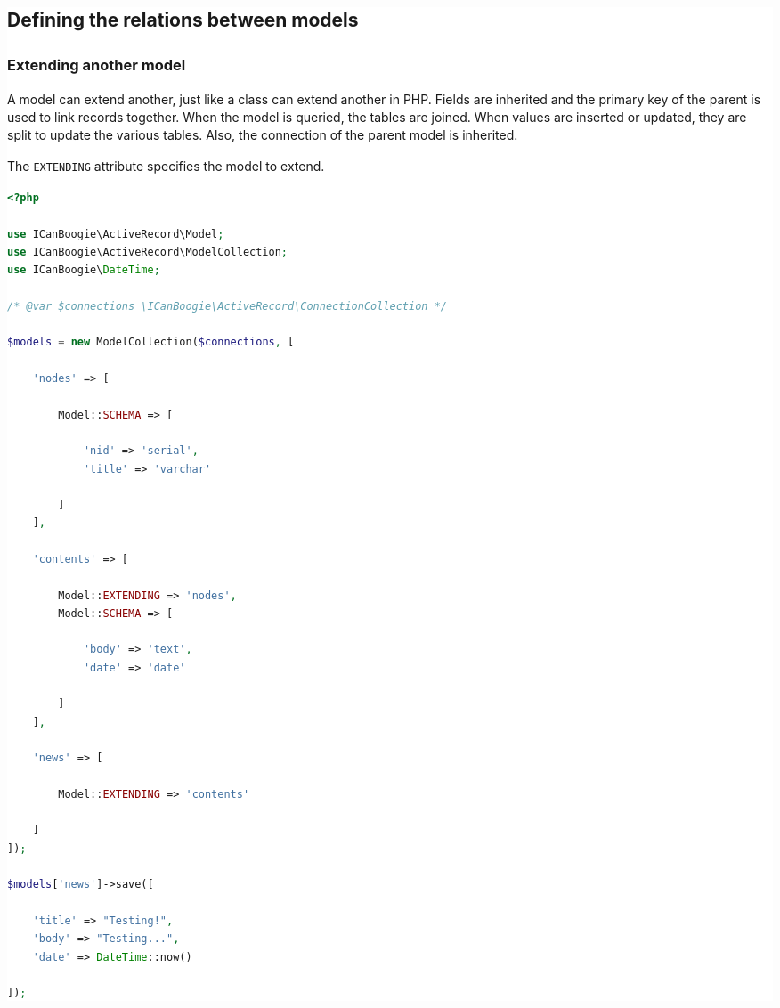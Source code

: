 



## Defining the relations between models

### Extending another model

A model can extend another, just like a class can extend another in PHP. Fields are inherited
and the primary key of the parent is used to link records together. When the model is queried, the
tables are joined. When values are inserted or updated, they are split to update the various
tables. Also, the connection of the parent model is inherited.

The `EXTENDING` attribute specifies the model to extend.

```php
<?php

use ICanBoogie\ActiveRecord\Model;
use ICanBoogie\ActiveRecord\ModelCollection;
use ICanBoogie\DateTime;

/* @var $connections \ICanBoogie\ActiveRecord\ConnectionCollection */

$models = new ModelCollection($connections, [

	'nodes' => [

		Model::SCHEMA => [

			'nid' => 'serial',
			'title' => 'varchar'

		]
	],

	'contents' => [

		Model::EXTENDING => 'nodes',
		Model::SCHEMA => [

			'body' => 'text',
			'date' => 'date'

		]
	],

	'news' => [

		Model::EXTENDING => 'contents'

	]
]);

$models['news']->save([

	'title' => "Testing!",
	'body' => "Testing...",
	'date' => DateTime::now()

]);
```


[Connection]:                   https://icanboogie.org/api/activerecord/4.0/class-ICanBoogie.ActiveRecord.Connection.html
[ConnectionAlreadyEstablished]: https://icanboogie.org/api/activerecord/4.0/class-ICanBoogie.ActiveRecord.ConnectionAlreadyEstablished.html
[ConnectionNotDefined]:         https://icanboogie.org/api/activerecord/4.0/class-ICanBoogie.ActiveRecord.ConnectionNotDefined.html
[ConnectionNotEstablished]:     https://icanboogie.org/api/activerecord/4.0/class-ICanBoogie.ActiveRecord.ConnectionNotEstablished.html
[ConnectionCollection]:         https://icanboogie.org/api/activerecord/4.0/class-ICanBoogie.ActiveRecord.ConnectionCollection.html
[CreatedAtProperty]:            https://icanboogie.org/api/activerecord/4.0/class-ICanBoogie.ActiveRecord.Property.CreatedAtProperty.html
[DateTimeProperty]:             https://icanboogie.org/api/activerecord/4.0/class-ICanBoogie.ActiveRecord.Property.DateTimeProperty.html
[Model]:                        https://icanboogie.org/api/activerecord/4.0/class-ICanBoogie.ActiveRecord.Model.html
[ModelAlreadyInstantiated]:     https://icanboogie.org/api/activerecord/4.0/class-ICanBoogie.ActiveRecord.ModelAlreadyInstantiated.html
[ModelNotDefined]:              https://icanboogie.org/api/activerecord/4.0/class-ICanBoogie.ActiveRecord.ModelNotDefined.html
[ModelCollection]:              https://icanboogie.org/api/activerecord/4.0/class-ICanBoogie.ActiveRecord.ModelCollection.html
[ModelProvider]:                https://icanboogie.org/api/activerecord/4.0/class-ICanBoogie.ActiveRecord.ModelProvider.html
[Query]:                        https://icanboogie.org/api/activerecord/4.0/class-ICanBoogie.ActiveRecord.Query.html
[RecordNotFound]:               https://icanboogie.org/api/activerecord/4.0/class-ICanBoogie.ActiveRecord.RecordNotFound.html
[RecordNotValid]:               https://icanboogie.org/api/activerecord/4.0/class-ICanBoogie.ActiveRecord.RecordNotValid.html
[RelationNotDefined]:           https://icanboogie.org/api/activerecord/4.0/class-ICanBoogie.ActiveRecord.RelationNotDefined.html
[RuntimeActiveRecordCache]:     https://icanboogie.org/api/activerecord/4.0/class-ICanBoogie.ActiveRecord.ActiveRecordCache.RuntimeActiveRecordCache.html
[ScopeNotDefined]:              https://icanboogie.org/api/activerecord/4.0/class-ICanBoogie.ActiveRecord.ScopeNotDefined.html
[StatementInvocationFailed]:    https://icanboogie.org/api/activerecord/4.0/class-ICanBoogie.ActiveRecord.StatementInvocationFailed.html
[StatementNotValid]:            https://icanboogie.org/api/activerecord/4.0/class-ICanBoogie.ActiveRecord.StatementNotValid.html
[UnableToSetFetchMode]:         https://icanboogie.org/api/activerecord/4.0/class-ICanBoogie.ActiveRecord.UnableToSetFetchMode.html
[UpdatedAtProperty]:            https://icanboogie.org/api/activerecord/4.0/class-ICanBoogie.ActiveRecord.Property.UpdatedAtProperty.html
[DateTime]:                     https://icanboogie.org/api/datetime/1.2/class-ICanBoogie.DateTime.html
[ValidationErrors]:             https://icanboogie.org/api/validate/master/class-ICanBoogie.Validate.ValidationErrors.html
[icanboogie/bind-activerecord]: https://github.com/ICanBoogie/bind-activerecord
[ICanBoogie]:                   https://icanboogie.org
[PDO]:                          http://php.net/manual/en/book.pdo.php